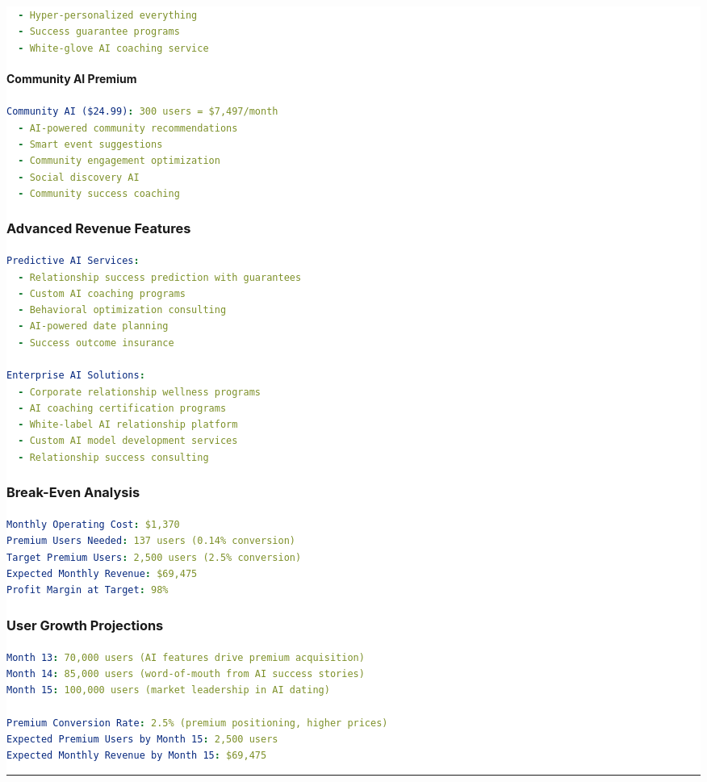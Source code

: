 ```yaml
  - Hyper-personalized everything
  - Success guarantee programs
  - White-glove AI coaching service
```

#### **Community AI Premium**
```yaml
Community AI ($24.99): 300 users = $7,497/month
  - AI-powered community recommendations
  - Smart event suggestions
  - Community engagement optimization
  - Social discovery AI
  - Community success coaching
```

### **Advanced Revenue Features**
```yaml
Predictive AI Services:
  - Relationship success prediction with guarantees
  - Custom AI coaching programs
  - Behavioral optimization consulting
  - AI-powered date planning
  - Success outcome insurance

Enterprise AI Solutions:
  - Corporate relationship wellness programs
  - AI coaching certification programs
  - White-label AI relationship platform
  - Custom AI model development services
  - Relationship success consulting
```

### **Break-Even Analysis**
```yaml
Monthly Operating Cost: $1,370
Premium Users Needed: 137 users (0.14% conversion)
Target Premium Users: 2,500 users (2.5% conversion)
Expected Monthly Revenue: $69,475
Profit Margin at Target: 98%
```

### **User Growth Projections**
```yaml
Month 13: 70,000 users (AI features drive premium acquisition)
Month 14: 85,000 users (word-of-mouth from AI success stories)
Month 15: 100,000 users (market leadership in AI dating)

Premium Conversion Rate: 2.5% (premium positioning, higher prices)
Expected Premium Users by Month 15: 2,500 users
Expected Monthly Revenue by Month 15: $69,475
```

---